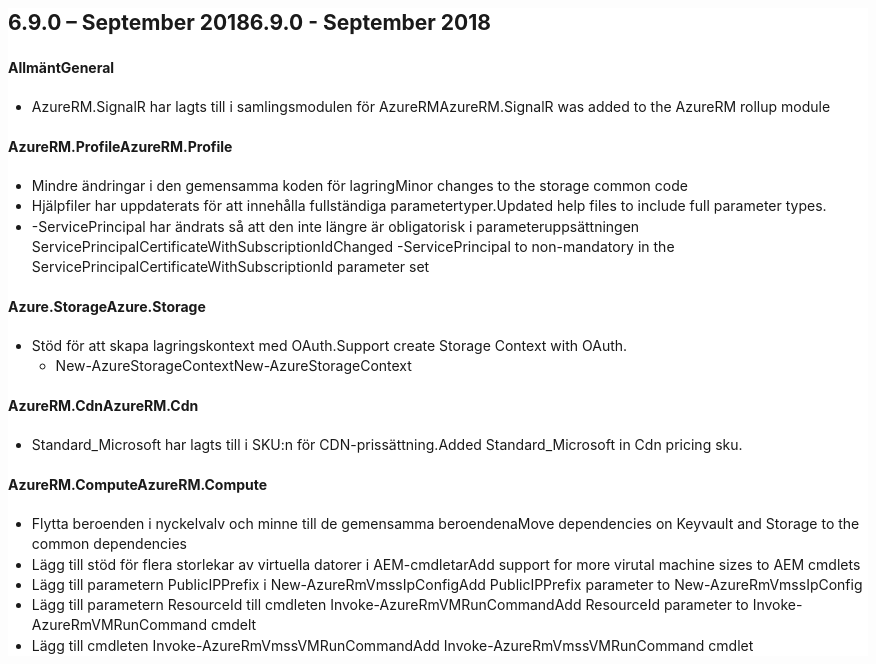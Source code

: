## <a name="690---september-2018"></a><span data-ttu-id="e2f36-213">6.9.0 – September 2018</span><span class="sxs-lookup"><span data-stu-id="e2f36-213">6.9.0 - September 2018</span></span>
#### <a name="general"></a><span data-ttu-id="e2f36-214">Allmänt</span><span class="sxs-lookup"><span data-stu-id="e2f36-214">General</span></span>
* <span data-ttu-id="e2f36-215">AzureRM.SignalR har lagts till i samlingsmodulen för AzureRM</span><span class="sxs-lookup"><span data-stu-id="e2f36-215">AzureRM.SignalR was added to the AzureRM rollup module</span></span>

#### <a name="azurermprofile"></a><span data-ttu-id="e2f36-216">AzureRM.Profile</span><span class="sxs-lookup"><span data-stu-id="e2f36-216">AzureRM.Profile</span></span>
* <span data-ttu-id="e2f36-217">Mindre ändringar i den gemensamma koden för lagring</span><span class="sxs-lookup"><span data-stu-id="e2f36-217">Minor changes to the storage common code</span></span>
* <span data-ttu-id="e2f36-218">Hjälpfiler har uppdaterats för att innehålla fullständiga parametertyper.</span><span class="sxs-lookup"><span data-stu-id="e2f36-218">Updated help files to include full parameter types.</span></span>
* <span data-ttu-id="e2f36-219">-ServicePrincipal har ändrats så att den inte längre är obligatorisk i parameteruppsättningen ServicePrincipalCertificateWithSubscriptionId</span><span class="sxs-lookup"><span data-stu-id="e2f36-219">Changed -ServicePrincipal to non-mandatory in the ServicePrincipalCertificateWithSubscriptionId parameter set</span></span> 

#### <a name="azurestorage"></a><span data-ttu-id="e2f36-220">Azure.Storage</span><span class="sxs-lookup"><span data-stu-id="e2f36-220">Azure.Storage</span></span>
* <span data-ttu-id="e2f36-221">Stöd för att skapa lagringskontext med OAuth.</span><span class="sxs-lookup"><span data-stu-id="e2f36-221">Support create Storage Context with OAuth.</span></span> 
    - <span data-ttu-id="e2f36-222">New-AzureStorageContext</span><span class="sxs-lookup"><span data-stu-id="e2f36-222">New-AzureStorageContext</span></span>

#### <a name="azurermcdn"></a><span data-ttu-id="e2f36-223">AzureRM.Cdn</span><span class="sxs-lookup"><span data-stu-id="e2f36-223">AzureRM.Cdn</span></span>
* <span data-ttu-id="e2f36-224">Standard_Microsoft har lagts till i SKU:n för CDN-prissättning.</span><span class="sxs-lookup"><span data-stu-id="e2f36-224">Added Standard_Microsoft in Cdn pricing sku.</span></span> 

#### <a name="azurermcompute"></a><span data-ttu-id="e2f36-225">AzureRM.Compute</span><span class="sxs-lookup"><span data-stu-id="e2f36-225">AzureRM.Compute</span></span>
* <span data-ttu-id="e2f36-226">Flytta beroenden i nyckelvalv och minne till de gemensamma beroendena</span><span class="sxs-lookup"><span data-stu-id="e2f36-226">Move dependencies on Keyvault and Storage to the common dependencies</span></span>
* <span data-ttu-id="e2f36-227">Lägg till stöd för flera storlekar av virtuella datorer i AEM-cmdletar</span><span class="sxs-lookup"><span data-stu-id="e2f36-227">Add support for more virutal machine sizes to AEM cmdlets</span></span>
* <span data-ttu-id="e2f36-228">Lägg till parametern PublicIPPrefix i New-AzureRmVmssIpConfig</span><span class="sxs-lookup"><span data-stu-id="e2f36-228">Add PublicIPPrefix parameter to New-AzureRmVmssIpConfig</span></span>
* <span data-ttu-id="e2f36-229">Lägg till parametern ResourceId till cmdleten Invoke-AzureRmVMRunCommand</span><span class="sxs-lookup"><span data-stu-id="e2f36-229">Add ResourceId parameter to Invoke-AzureRmVMRunCommand cmdelt</span></span>
* <span data-ttu-id="e2f36-230">Lägg till cmdleten Invoke-AzureRmVmssVMRunCommand</span><span class="sxs-lookup"><span data-stu-id="e2f36-230">Add Invoke-AzureRmVmssVMRunCommand cmdlet</span></span>

